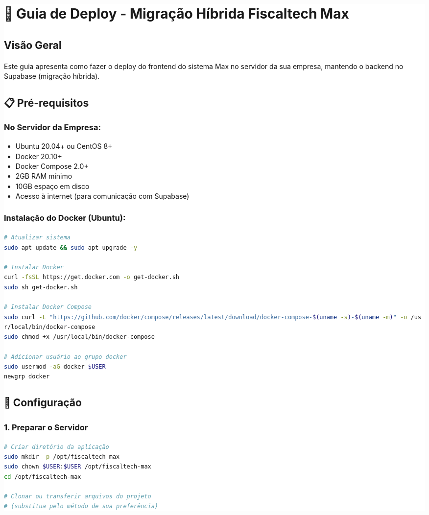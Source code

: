 # 🚀 Guia de Deploy - Migração Híbrida Fiscaltech Max

## Visão Geral
Este guia apresenta como fazer o deploy do frontend do sistema Max no servidor da sua empresa, mantendo o backend no Supabase (migração híbrida).

## 📋 Pré-requisitos

### No Servidor da Empresa:
- Ubuntu 20.04+ ou CentOS 8+
- Docker 20.10+
- Docker Compose 2.0+
- 2GB RAM mínimo
- 10GB espaço em disco
- Acesso à internet (para comunicação com Supabase)

### Instalação do Docker (Ubuntu):
```bash
# Atualizar sistema
sudo apt update && sudo apt upgrade -y

# Instalar Docker
curl -fsSL https://get.docker.com -o get-docker.sh
sudo sh get-docker.sh

# Instalar Docker Compose
sudo curl -L "https://github.com/docker/compose/releases/latest/download/docker-compose-$(uname -s)-$(uname -m)" -o /usr/local/bin/docker-compose
sudo chmod +x /usr/local/bin/docker-compose

# Adicionar usuário ao grupo docker
sudo usermod -aG docker $USER
newgrp docker
```

## 🔧 Configuração

### 1. Preparar o Servidor
```bash
# Criar diretório da aplicação
sudo mkdir -p /opt/fiscaltech-max
sudo chown $USER:$USER /opt/fiscaltech-max
cd /opt/fiscaltech-max

# Clonar ou transferir arquivos do projeto
# (substitua pelo método de sua preferência)
```
